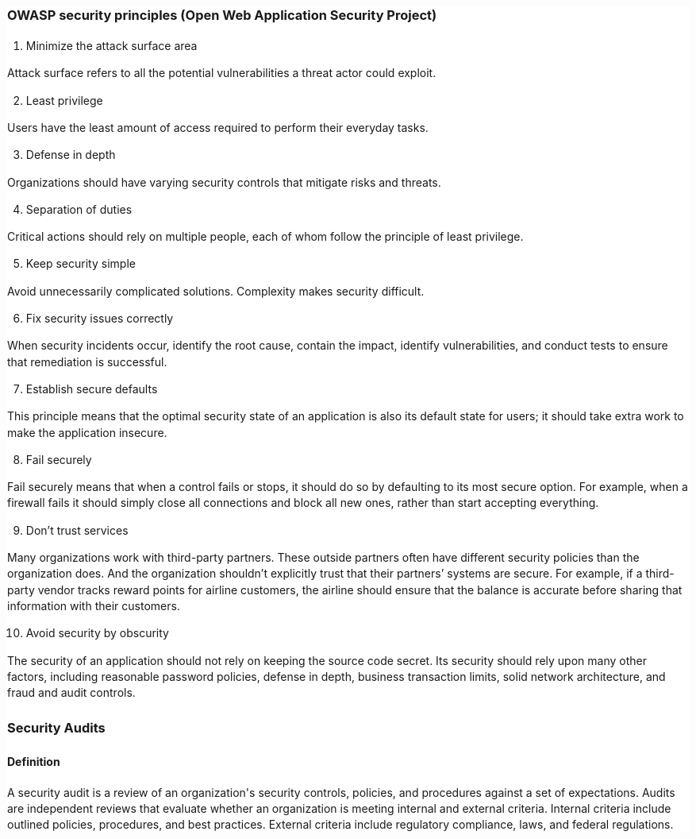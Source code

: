 ### OWASP security principles (Open Web Application Security Project)

1. Minimize the attack surface area

Attack surface refers to all the potential vulnerabilities a threat actor could exploit.

2. Least privilege 

Users have the least amount of access required to perform their everyday tasks.

3. Defense in depth

Organizations should have varying security controls that mitigate risks and threats.

4. Separation of duties

Critical actions should rely on multiple people, each of whom follow the principle of least privilege. 

5. Keep security simple

Avoid unnecessarily complicated solutions. Complexity makes security difficult. 

6. Fix security issues correctly

When security incidents occur, identify the root cause, contain the impact, identify vulnerabilities, and conduct tests to ensure that remediation is successful.

7. Establish secure defaults

This principle means that the optimal security state of an application is also its default state for users; it should take extra work to make the application insecure. 

8. Fail securely

Fail securely means that when a control fails or stops, it should do so by defaulting to its most secure option. For example, when a firewall fails it should simply close all connections and block all new ones, rather than start accepting everything.

9. Don’t trust services

Many organizations work with third-party partners. These outside partners often have different security policies than the organization does. And the organization shouldn’t explicitly trust that their partners’ systems are secure. For example, if a third-party vendor tracks reward points for airline customers, the airline should ensure that the balance is accurate before sharing that information with their customers.

10. Avoid security by obscurity

The security of an application should not rely on keeping the source code secret. Its security should rely upon many other factors, including reasonable password policies, defense in depth, business transaction limits, solid network architecture, and fraud and audit controls.

### Security Audits

#### Definition

A security audit is a review of an organization's security controls, policies, and procedures against a set of expectations. Audits are independent reviews that evaluate whether an organization is meeting internal and external criteria. Internal criteria include outlined policies, procedures, and best practices. External criteria include regulatory compliance, laws, and federal regulations. 

